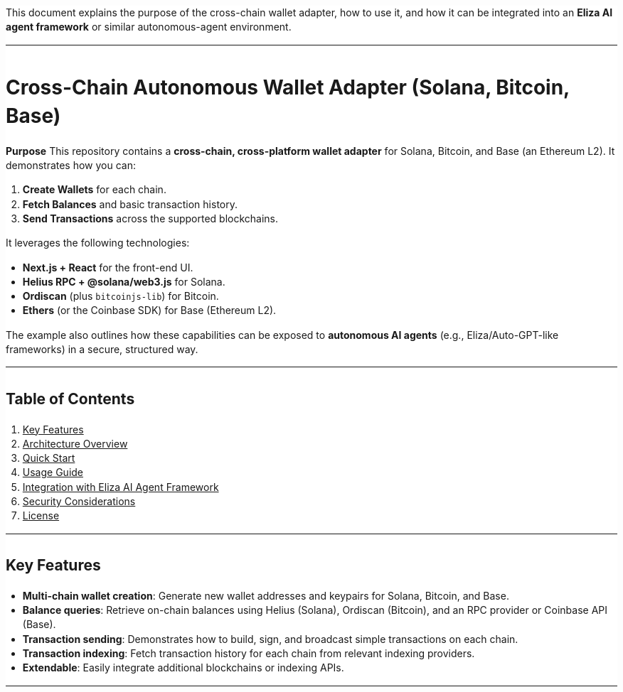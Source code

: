 This document explains the purpose of the cross-chain wallet adapter, how to use it, and how it can be integrated into an **Eliza AI agent framework** or similar autonomous-agent environment.

---

# Cross-Chain Autonomous Wallet Adapter (Solana, Bitcoin, Base)

**Purpose**
This repository contains a **cross-chain, cross-platform wallet adapter** for Solana, Bitcoin, and Base (an Ethereum L2). It demonstrates how you can:

1. **Create Wallets** for each chain.
2. **Fetch Balances** and basic transaction history.
3. **Send Transactions** across the supported blockchains.

It leverages the following technologies:

- **Next.js + React** for the front-end UI.
- **Helius RPC + @solana/web3.js** for Solana.
- **Ordiscan** (plus `bitcoinjs-lib`) for Bitcoin.
- **Ethers** (or the Coinbase SDK) for Base (Ethereum L2).

The example also outlines how these capabilities can be exposed to **autonomous AI agents** (e.g., Eliza/Auto-GPT-like frameworks) in a secure, structured way.

---

## Table of Contents

1. [Key Features](#key-features)
2. [Architecture Overview](#architecture-overview)
3. [Quick Start](#quick-start)
4. [Usage Guide](#usage-guide)
5. [Integration with Eliza AI Agent Framework](#integration-with-eliza-ai-agent-framework)
6. [Security Considerations](#security-considerations)
7. [License](#license)

---

## Key Features

- **Multi-chain wallet creation**: Generate new wallet addresses and keypairs for Solana, Bitcoin, and Base.
- **Balance queries**: Retrieve on-chain balances using Helius (Solana), Ordiscan (Bitcoin), and an RPC provider or Coinbase API (Base).
- **Transaction sending**: Demonstrates how to build, sign, and broadcast simple transactions on each chain.
- **Transaction indexing**: Fetch transaction history for each chain from relevant indexing providers.
- **Extendable**: Easily integrate additional blockchains or indexing APIs.

---
